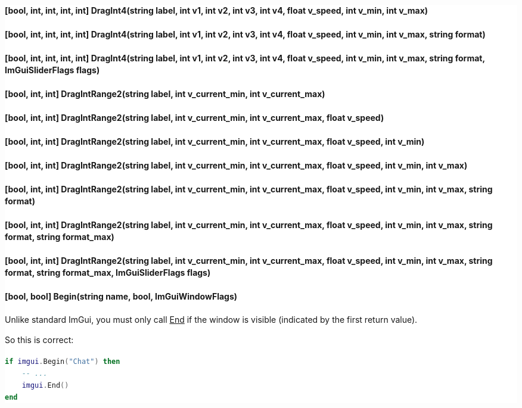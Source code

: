 #### [bool, int, int, int, int] DragInt4(string label, int v1, int v2, int v3, int v4, float v_speed, int v_min, int v_max)

#### [bool, int, int, int, int] DragInt4(string label, int v1, int v2, int v3, int v4, float v_speed, int v_min, int v_max, string format)

#### [bool, int, int, int, int] DragInt4(string label, int v1, int v2, int v3, int v4, float v_speed, int v_min, int v_max, string format, ImGuiSliderFlags flags)

#### [bool, int, int] DragIntRange2(string label, int v_current_min, int v_current_max)

#### [bool, int, int] DragIntRange2(string label, int v_current_min, int v_current_max, float v_speed)

#### [bool, int, int] DragIntRange2(string label, int v_current_min, int v_current_max, float v_speed, int v_min)

#### [bool, int, int] DragIntRange2(string label, int v_current_min, int v_current_max, float v_speed, int v_min, int v_max)

#### [bool, int, int] DragIntRange2(string label, int v_current_min, int v_current_max, float v_speed, int v_min, int v_max, string format)

#### [bool, int, int] DragIntRange2(string label, int v_current_min, int v_current_max, float v_speed, int v_min, int v_max, string format, string format_max)

#### [bool, int, int] DragIntRange2(string label, int v_current_min, int v_current_max, float v_speed, int v_min, int v_max, string format, string format_max, ImGuiSliderFlags flags)

#### [bool, bool] Begin(string name, bool, ImGuiWindowFlags)

Unlike standard ImGui, you must only call [End](#void-end) if the window is visible (indicated by the first return value).

So this is correct:

```lua
if imgui.Begin("Chat") then
    -- ...
    imgui.End()
end
```
